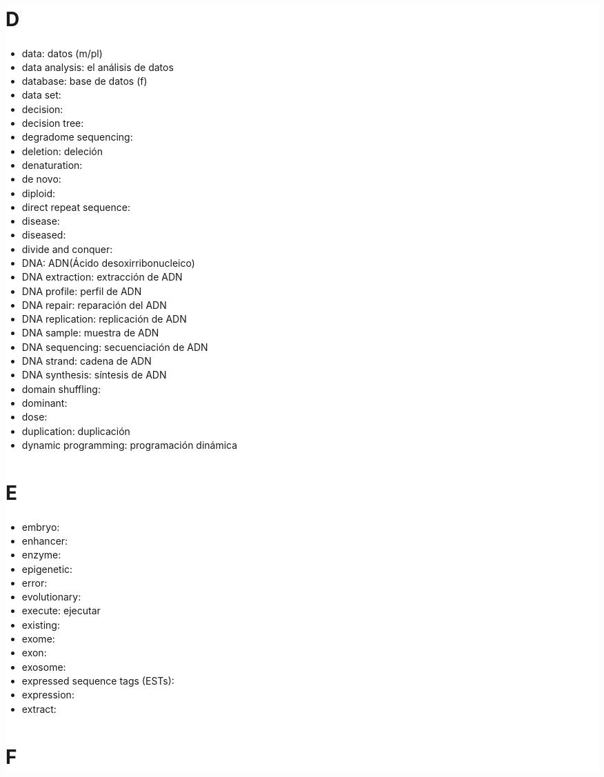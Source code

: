# D
- data: datos (m/pl)
- data analysis: el análisis de datos
- database: base de datos (f)
- data set: 
- decision: 
- decision tree: 
- degradome sequencing: 
- deletion: deleción
- denaturation: 
- de novo: 
- diploid: 
- direct repeat sequence: 
- disease: 
- diseased: 
- divide and conquer: 
- DNA: ADN(Ácido desoxirribonucleico)
- DNA extraction: extracción de ADN
- DNA profile: perfil de ADN
- DNA repair: reparación del ADN
- DNA replication: replicación de ADN
- DNA sample: muestra de ADN
- DNA sequencing: secuenciación de ADN
- DNA strand: cadena de ADN
- DNA synthesis: síntesis de ADN
- domain shuffling: 
- dominant: 
- dose: 
- duplication: duplicación
- dynamic programming: programación dinámica

# E

- embryo: 
- enhancer: 
- enzyme: 
- epigenetic: 
- error: 
- evolutionary: 
- execute: ejecutar
- existing: 
- exome: 
- exon: 
- exosome: 
- expressed sequence tags (ESTs): 
- expression: 
- extract: 

# F
